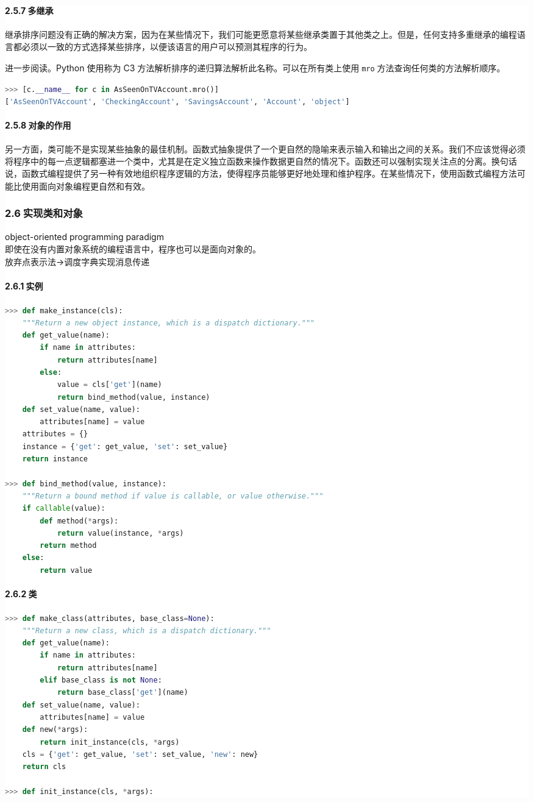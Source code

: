 #### 2.5.7 多继承

继承排序问题没有正确的解决方案，因为在某些情况下，我们可能更愿意将某些继承类置于其他类之上。但是，任何支持多重继承的编程语言都必须以一致的方式选择某些排序，以便该语言的用户可以预测其程序的行为。

进一步阅读。Python 使用称为 C3 方法解析排序的递归算法解析此名称。可以在所有类上使用 `mro` 方法查询任何类的方法解析顺序。

```python
>>> [c.__name__ for c in AsSeenOnTVAccount.mro()]
['AsSeenOnTVAccount', 'CheckingAccount', 'SavingsAccount', 'Account', 'object']
```

#### 2.5.8 对象的作用

另一方面，类可能不是实现某些抽象的最佳机制。函数式抽象提供了一个更自然的隐喻来表示输入和输出之间的关系。我们不应该觉得必须将程序中的每一点逻辑都塞进一个类中，尤其是在定义独立函数来操作数据更自然的情况下。函数还可以强制实现关注点的分离。换句话说，函数式编程提供了另一种有效地组织程序逻辑的方法，使得程序员能够更好地处理和维护程序。在某些情况下，使用函数式编程方法可能比使用面向对象编程更自然和有效。

### 2.6 实现类和对象

object-oriented programming paradigm  
即使在没有内置对象系统的编程语言中，程序也可以是面向对象的。  
放弃点表示法->调度字典实现消息传递

#### 2.6.1 实例

```python
>>> def make_instance(cls):
	"""Return a new object instance, which is a dispatch dictionary."""
	def get_value(name):
		if name in attributes:
			return attributes[name]
		else:
			value = cls['get'](name)
			return bind_method(value, instance)
	def set_value(name, value):
		attributes[name] = value
	attributes = {}
	instance = {'get': get_value, 'set': set_value}
	return instance
	
>>> def bind_method(value, instance):
	"""Return a bound method if value is callable, or value otherwise."""
	if callable(value):
		def method(*args):
			return value(instance, *args)
		return method
	else:
		return value
```

#### 2.6.2 类

```python
>>> def make_class(attributes, base_class=None):
	"""Return a new class, which is a dispatch dictionary."""
	def get_value(name):
		if name in attributes:
			return attributes[name]
		elif base_class is not None:
			return base_class['get'](name)
	def set_value(name, value):
		attributes[name] = value
	def new(*args):
		return init_instance(cls, *args)
	cls = {'get': get_value, 'set': set_value, 'new': new}
	return cls
	
>>> def init_instance(cls, *args):
```